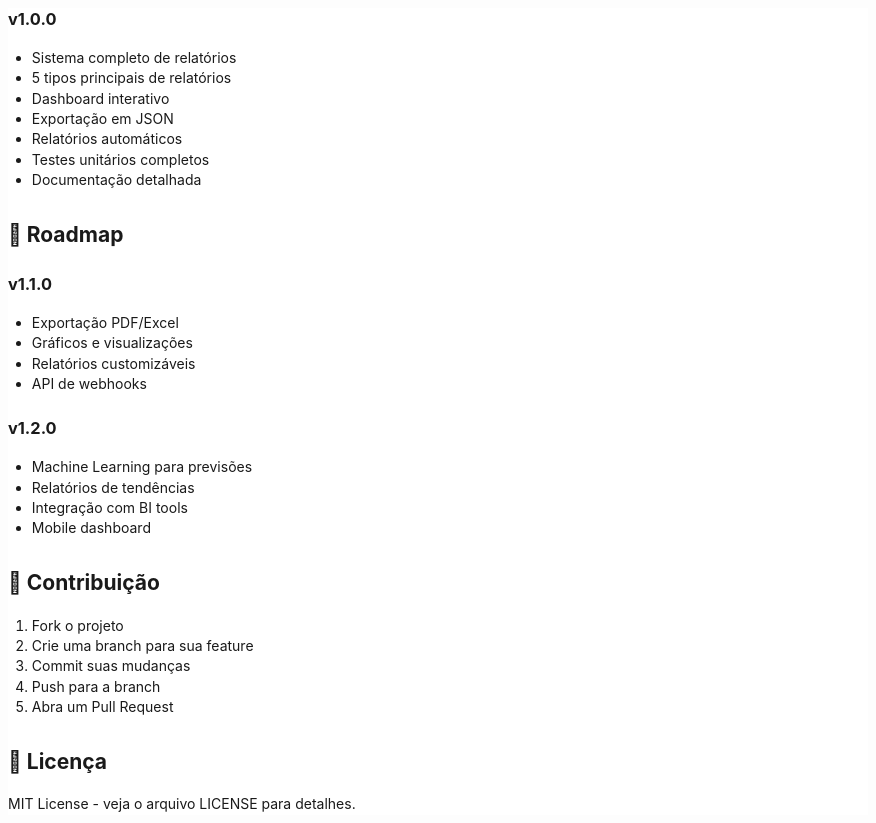 ### v1.0.0
- Sistema completo de relatórios
- 5 tipos principais de relatórios
- Dashboard interativo
- Exportação em JSON
- Relatórios automáticos
- Testes unitários completos
- Documentação detalhada

## 🚀 Roadmap

### v1.1.0
- Exportação PDF/Excel
- Gráficos e visualizações
- Relatórios customizáveis
- API de webhooks

### v1.2.0
- Machine Learning para previsões
- Relatórios de tendências
- Integração com BI tools
- Mobile dashboard

## 🤝 Contribuição

1. Fork o projeto
2. Crie uma branch para sua feature
3. Commit suas mudanças
4. Push para a branch
5. Abra um Pull Request

## 📄 Licença

MIT License - veja o arquivo LICENSE para detalhes.